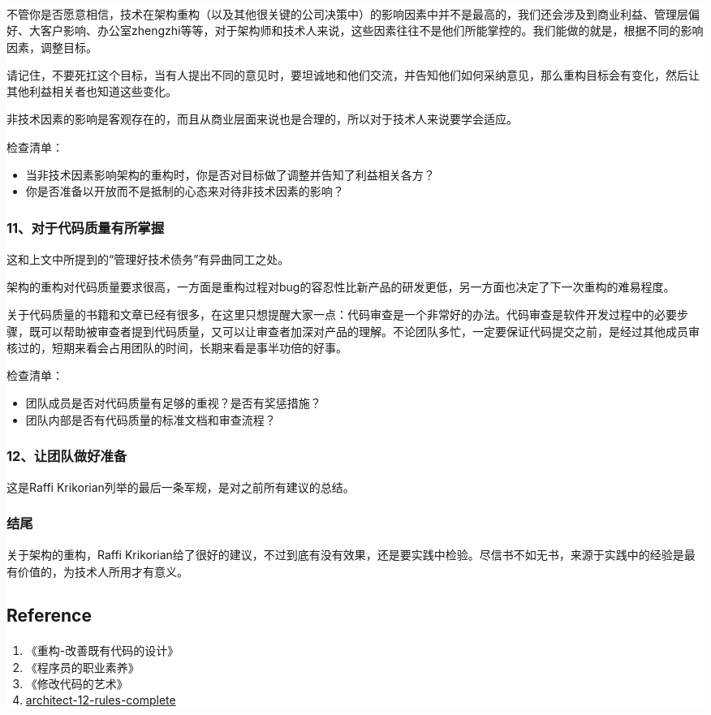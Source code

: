 不管你是否愿意相信，技术在架构重构（以及其他很关键的公司决策中）的影响因素中并不是最高的，我们还会涉及到商业利益、管理层偏好、大客户影响、办公室zhengzhi等等，对于架构师和技术人来说，这些因素往往不是他们所能掌控的。我们能做的就是，根据不同的影响因素，调整目标。

请记住，不要死扛这个目标，当有人提出不同的意见时，要坦诚地和他们交流，并告知他们如何采纳意见，那么重构目标会有变化，然后让其他利益相关者也知道这些变化。

非技术因素的影响是客观存在的，而且从商业层面来说也是合理的，所以对于技术人来说要学会适应。

检查清单：
- 当非技术因素影响架构的重构时，你是否对目标做了调整并告知了利益相关各方？
- 你是否准备以开放而不是抵制的心态来对待非技术因素的影响？

### 11、对于代码质量有所掌握
这和上文中所提到的“管理好技术债务”有异曲同工之处。

架构的重构对代码质量要求很高，一方面是重构过程对bug的容忍性比新产品的研发更低，另一方面也决定了下一次重构的难易程度。

关于代码质量的书籍和文章已经有很多，在这里只想提醒大家一点：代码审查是一个非常好的办法。代码审查是软件开发过程中的必要步骤，既可以帮助被审查者提到代码质量，又可以让审查者加深对产品的理解。不论团队多忙，一定要保证代码提交之前，是经过其他成员审核过的，短期来看会占用团队的时间，长期来看是事半功倍的好事。

检查清单：
- 团队成员是否对代码质量有足够的重视？是否有奖惩措施？
- 团队内部是否有代码质量的标准文档和审查流程？

### 12、让团队做好准备
这是Raffi Krikorian列举的最后一条军规，是对之前所有建议的总结。

### 结尾
关于架构的重构，Raffi Krikorian给了很好的建议，不过到底有没有效果，还是要实践中检验。尽信书不如无书，来源于实践中的经验是最有价值的，为技术人所用才有意义。

## Reference
1. 《重构-改善既有代码的设计》
2. 《程序员的职业素养》
3. 《修改代码的艺术》
4. [architect-12-rules-complete](https://www.infoq.cn/article/architect-12-rules-complete)